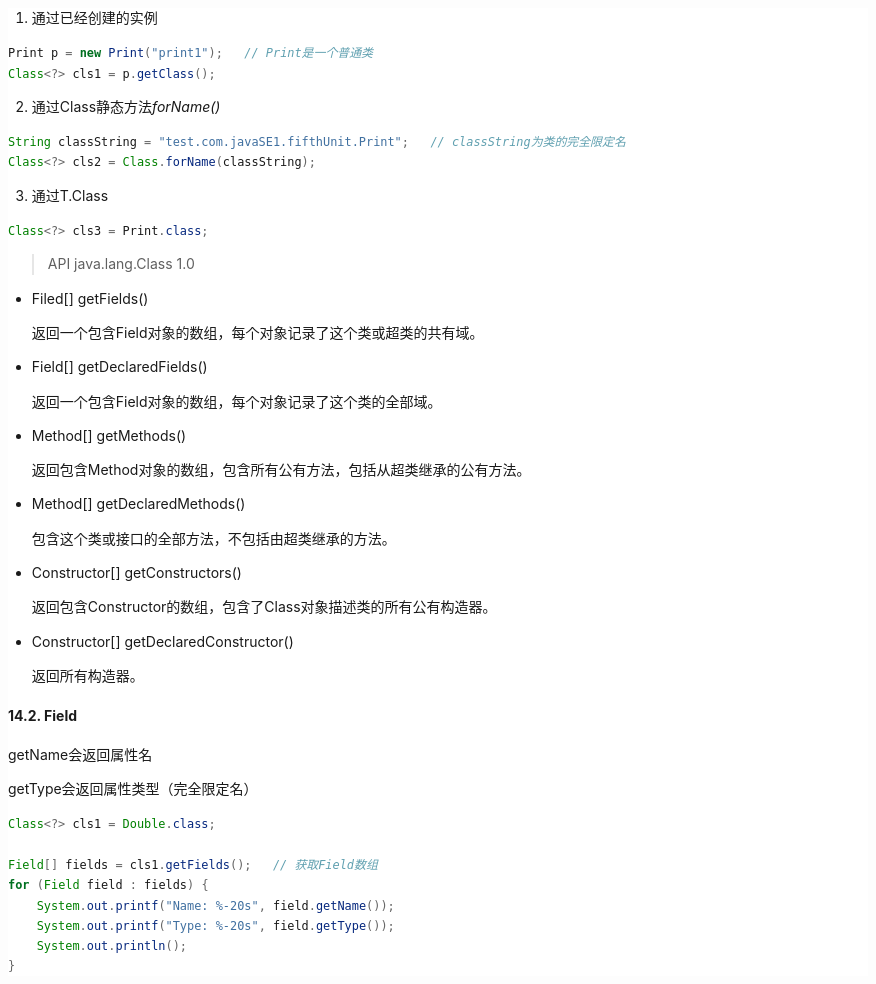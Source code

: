 1.   通过已经创建的实例

```java
Print p = new Print("print1");   // Print是一个普通类
Class<?> cls1 = p.getClass();
```

2.   通过Class静态方法*forName()*

```java
String classString = "test.com.javaSE1.fifthUnit.Print";   // classString为类的完全限定名
Class<?> cls2 = Class.forName(classString);
```

3.   通过T.Class

```java
Class<?> cls3 = Print.class;
```



> API   java.lang.Class 1.0

* Filed[]   getFields()

    返回一个包含Field对象的数组，每个对象记录了这个类或超类的共有域。

* Field[]   getDeclaredFields()

    返回一个包含Field对象的数组，每个对象记录了这个类的全部域。

* Method[]  getMethods()

    返回包含Method对象的数组，包含所有公有方法，包括从超类继承的公有方法。

* Method[]  getDeclaredMethods()

    包含这个类或接口的全部方法，不包括由超类继承的方法。

* Constructor[]  getConstructors()

    返回包含Constructor的数组，包含了Class对象描述类的所有公有构造器。

* Constructor[]  getDeclaredConstructor()

    返回所有构造器。



#### 14.2. Field

getName会返回属性名

getType会返回属性类型（完全限定名）

```java
Class<?> cls1 = Double.class;

Field[] fields = cls1.getFields();   // 获取Field数组
for (Field field : fields) {
    System.out.printf("Name: %-20s", field.getName());
    System.out.printf("Type: %-20s", field.getType());
    System.out.println();
}
```

